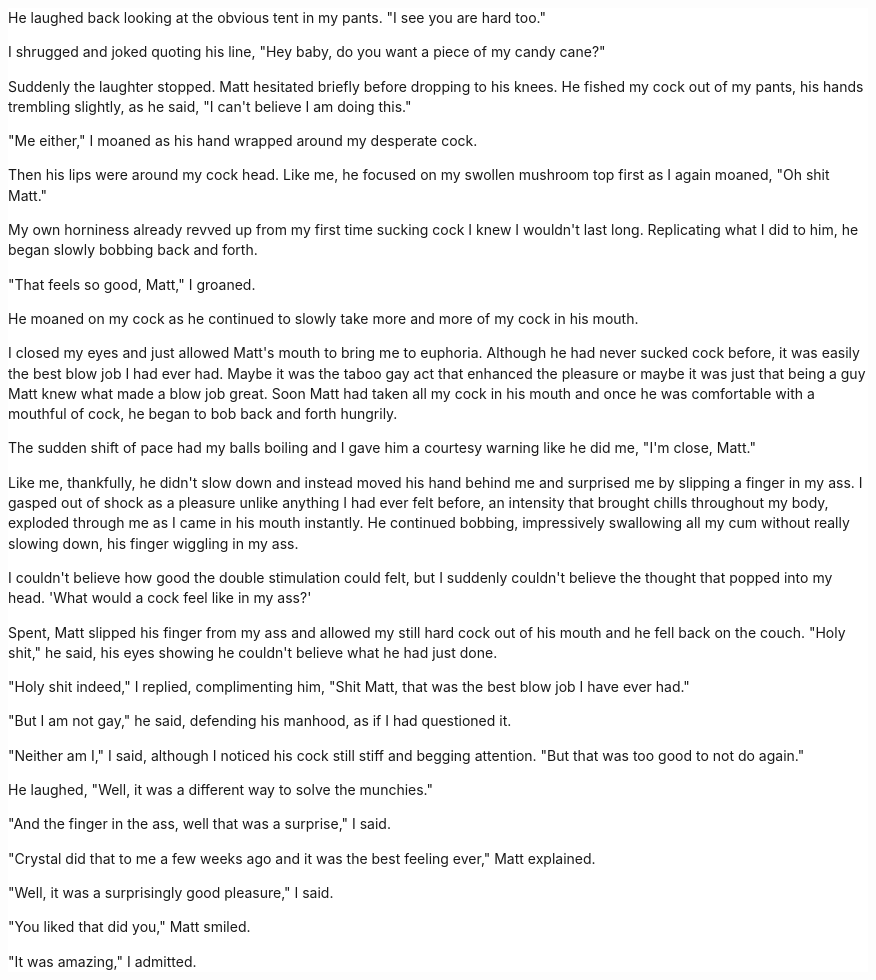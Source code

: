 He laughed back looking at the obvious tent in my pants. "I see you are hard too." 

I shrugged and joked quoting his line, "Hey baby, do you want a piece of my candy cane?" 

Suddenly the laughter stopped. Matt hesitated briefly before dropping to his knees. He fished my cock out of my pants, his hands trembling slightly, as he said, "I can't believe I am doing this." 

"Me either," I moaned as his hand wrapped around my desperate cock. 

Then his lips were around my cock head. Like me, he focused on my swollen mushroom top first as I again moaned, "Oh shit Matt." 

My own horniness already revved up from my first time sucking cock I knew I wouldn't last long. Replicating what I did to him, he began slowly bobbing back and forth. 

"That feels so good, Matt," I groaned. 

He moaned on my cock as he continued to slowly take more and more of my cock in his mouth. 

I closed my eyes and just allowed Matt's mouth to bring me to euphoria. Although he had never sucked cock before, it was easily the best blow job I had ever had. Maybe it was the taboo gay act that enhanced the pleasure or maybe it was just that being a guy Matt knew what made a blow job great. Soon Matt had taken all my cock in his mouth and once he was comfortable with a mouthful of cock, he began to bob back and forth hungrily. 

The sudden shift of pace had my balls boiling and I gave him a courtesy warning like he did me, "I'm close, Matt." 

Like me, thankfully, he didn't slow down and instead moved his hand behind me and surprised me by slipping a finger in my ass. I gasped out of shock as a pleasure unlike anything I had ever felt before, an intensity that brought chills throughout my body, exploded through me as I came in his mouth instantly. He continued bobbing, impressively swallowing all my cum without really slowing down, his finger wiggling in my ass. 

I couldn't believe how good the double stimulation could felt, but I suddenly couldn't believe the thought that popped into my head. 'What would a cock feel like in my ass?' 

Spent, Matt slipped his finger from my ass and allowed my still hard cock out of his mouth and he fell back on the couch. "Holy shit," he said, his eyes showing he couldn't believe what he had just done. 

"Holy shit indeed," I replied, complimenting him, "Shit Matt, that was the best blow job I have ever had." 

"But I am not gay," he said, defending his manhood, as if I had questioned it. 

"Neither am I," I said, although I noticed his cock still stiff and begging attention. "But that was too good to not do again." 

He laughed, "Well, it was a different way to solve the munchies." 

"And the finger in the ass, well that was a surprise," I said. 

"Crystal did that to me a few weeks ago and it was the best feeling ever," Matt explained. 

"Well, it was a surprisingly good pleasure," I said. 

"You liked that did you," Matt smiled. 

"It was amazing," I admitted. 
